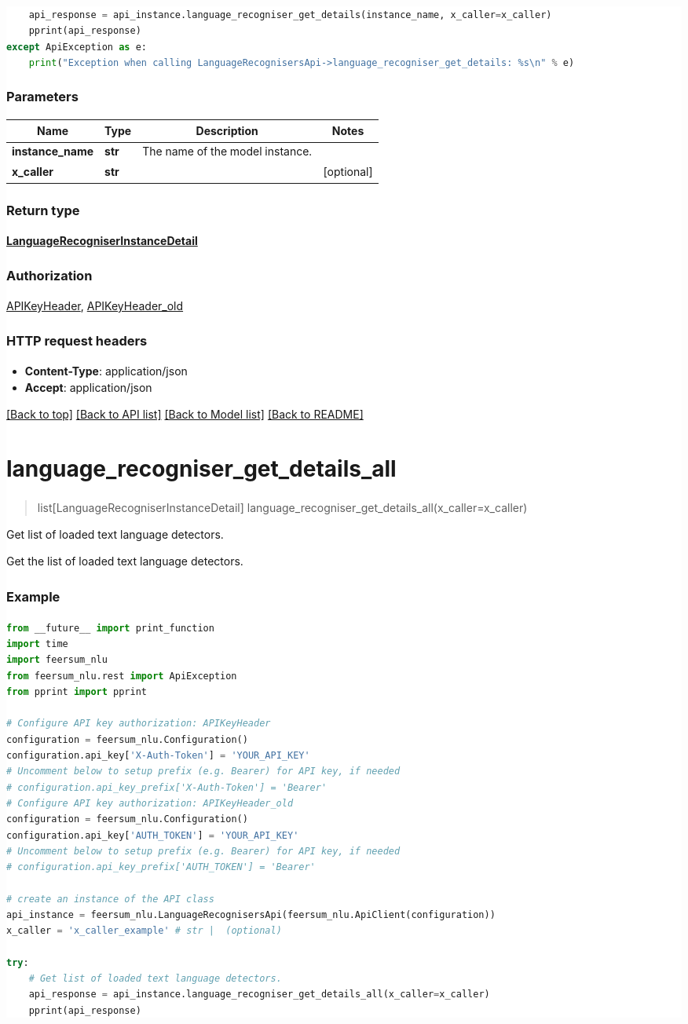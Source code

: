 ```python
    api_response = api_instance.language_recogniser_get_details(instance_name, x_caller=x_caller)
    pprint(api_response)
except ApiException as e:
    print("Exception when calling LanguageRecognisersApi->language_recogniser_get_details: %s\n" % e)
```

### Parameters

Name | Type | Description  | Notes
------------- | ------------- | ------------- | -------------
 **instance_name** | **str**| The name of the model instance. | 
 **x_caller** | **str**|  | [optional] 

### Return type

[**LanguageRecogniserInstanceDetail**](LanguageRecogniserInstanceDetail.md)

### Authorization

[APIKeyHeader](../README.md#APIKeyHeader), [APIKeyHeader_old](../README.md#APIKeyHeader_old)

### HTTP request headers

 - **Content-Type**: application/json
 - **Accept**: application/json

[[Back to top]](#) [[Back to API list]](../README.md#documentation-for-api-endpoints) [[Back to Model list]](../README.md#documentation-for-models) [[Back to README]](../README.md)

# **language_recogniser_get_details_all**
> list[LanguageRecogniserInstanceDetail] language_recogniser_get_details_all(x_caller=x_caller)

Get list of loaded text language detectors.

Get the list of loaded text language detectors.

### Example
```python
from __future__ import print_function
import time
import feersum_nlu
from feersum_nlu.rest import ApiException
from pprint import pprint

# Configure API key authorization: APIKeyHeader
configuration = feersum_nlu.Configuration()
configuration.api_key['X-Auth-Token'] = 'YOUR_API_KEY'
# Uncomment below to setup prefix (e.g. Bearer) for API key, if needed
# configuration.api_key_prefix['X-Auth-Token'] = 'Bearer'
# Configure API key authorization: APIKeyHeader_old
configuration = feersum_nlu.Configuration()
configuration.api_key['AUTH_TOKEN'] = 'YOUR_API_KEY'
# Uncomment below to setup prefix (e.g. Bearer) for API key, if needed
# configuration.api_key_prefix['AUTH_TOKEN'] = 'Bearer'

# create an instance of the API class
api_instance = feersum_nlu.LanguageRecognisersApi(feersum_nlu.ApiClient(configuration))
x_caller = 'x_caller_example' # str |  (optional)

try:
    # Get list of loaded text language detectors.
    api_response = api_instance.language_recogniser_get_details_all(x_caller=x_caller)
    pprint(api_response)
```